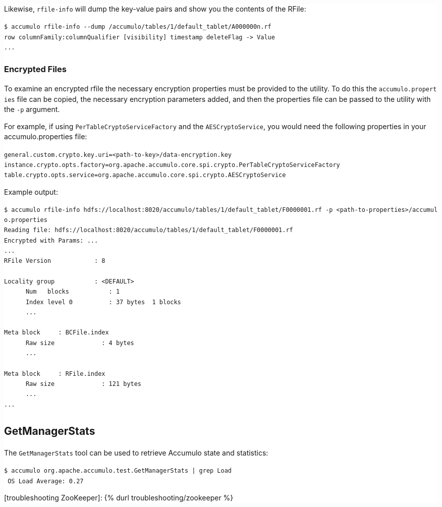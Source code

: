 Likewise, `rfile-info` will dump the key-value pairs and show you the contents of the RFile:

    $ accumulo rfile-info --dump /accumulo/tables/1/default_tablet/A000000n.rf
    row columnFamily:columnQualifier [visibility] timestamp deleteFlag -> Value
    ...

### Encrypted Files

To examine an encrypted rfile the necessary encryption properties must be provided to the utility. To do this
the `accumulo.properties` file can be copied, the necessary encryption parameters added, and then the properties file can
be passed to the utility with the `-p` argument.

For example, if using `PerTableCryptoServiceFactory` and the `AESCryptoService`, you would need the following properties in
your accumulo.properties file:

```
general.custom.crypto.key.uri=<path-to-key>/data-encryption.key
instance.crypto.opts.factory=org.apache.accumulo.core.spi.crypto.PerTableCryptoServiceFactory
table.crypto.opts.service=org.apache.accumulo.core.spi.crypto.AESCryptoService
```

Example output:

```
$ accumulo rfile-info hdfs://localhost:8020/accumulo/tables/1/default_tablet/F0000001.rf -p <path-to-properties>/accumulo.properties
Reading file: hdfs://localhost:8020/accumulo/tables/1/default_tablet/F0000001.rf
Encrypted with Params: ...
...
RFile Version            : 8

Locality group           : <DEFAULT>
      Num   blocks           : 1
      Index level 0          : 37 bytes  1 blocks
      ...

Meta block     : BCFile.index
      Raw size             : 4 bytes
      ...

Meta block     : RFile.index
      Raw size             : 121 bytes
      ...
...
```

## GetManagerStats

The `GetManagerStats` tool can be used to retrieve Accumulo state and statistics:


    $ accumulo org.apache.accumulo.test.GetManagerStats | grep Load
     OS Load Average: 0.27


[troubleshooting ZooKeeper]: {% durl troubleshooting/zookeeper %}